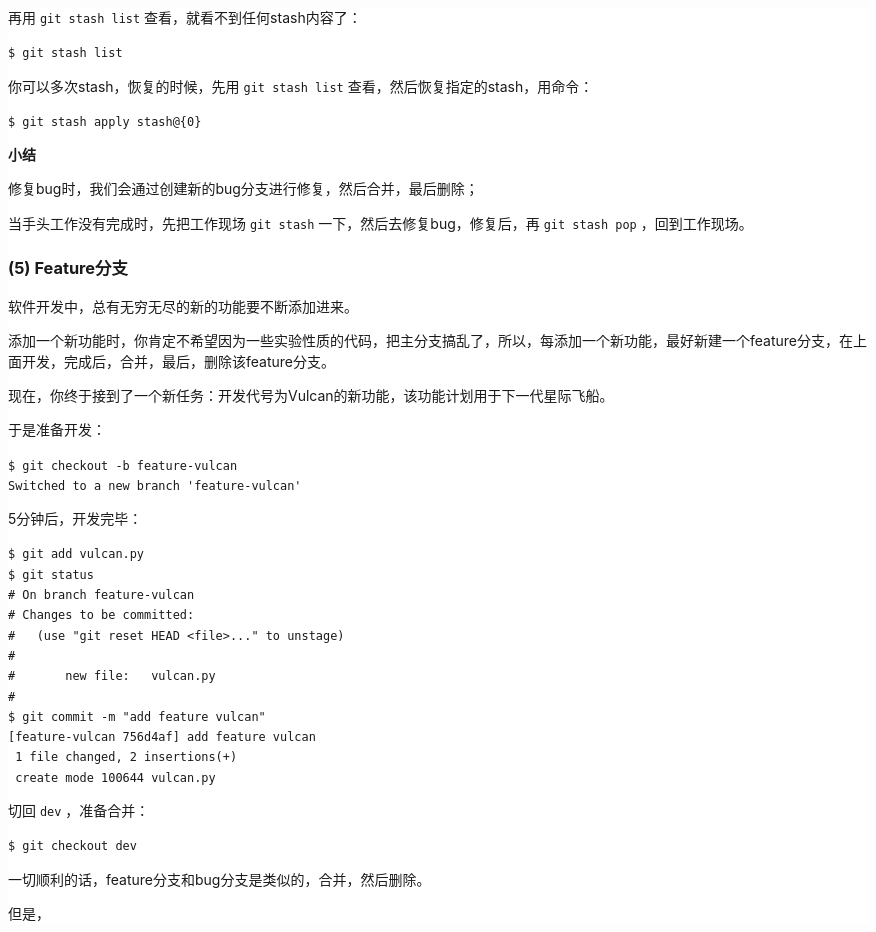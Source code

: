 再用 ` git stash list ` 查看，就看不到任何stash内容了：

```
$ git stash list
```

你可以多次stash，恢复的时候，先用 ` git stash list ` 查看，然后恢复指定的stash，用命令：

```
$ git stash apply stash@{0}
```

**小结**

修复bug时，我们会通过创建新的bug分支进行修复，然后合并，最后删除；

当手头工作没有完成时，先把工作现场 ` git stash ` 一下，然后去修复bug，修复后，再 ` git stash pop ` ，回到工作现场。


### (5) Feature分支

软件开发中，总有无穷无尽的新的功能要不断添加进来。

添加一个新功能时，你肯定不希望因为一些实验性质的代码，把主分支搞乱了，所以，每添加一个新功能，最好新建一个feature分支，在上面开发，完成后，合并，最后，删除该feature分支。

现在，你终于接到了一个新任务：开发代号为Vulcan的新功能，该功能计划用于下一代星际飞船。

于是准备开发：

```
$ git checkout -b feature-vulcan
Switched to a new branch 'feature-vulcan'
```

5分钟后，开发完毕：

```
$ git add vulcan.py
$ git status
# On branch feature-vulcan
# Changes to be committed:
#   (use "git reset HEAD <file>..." to unstage)
#
#       new file:   vulcan.py
#
$ git commit -m "add feature vulcan"
[feature-vulcan 756d4af] add feature vulcan
 1 file changed, 2 insertions(+)
 create mode 100644 vulcan.py
```
 
切回 ` dev ` ，准备合并：

```
$ git checkout dev
```

一切顺利的话，feature分支和bug分支是类似的，合并，然后删除。

但是，
